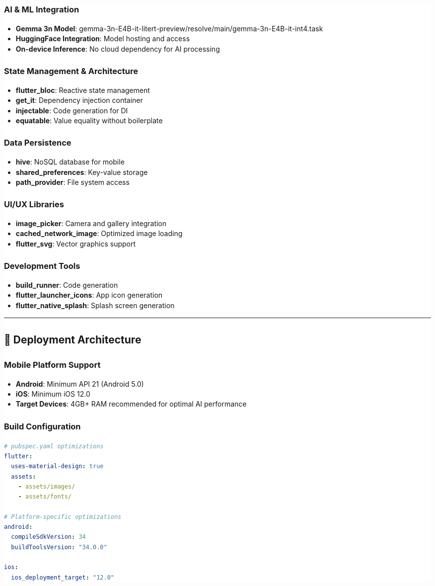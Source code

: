 ### AI & ML Integration

- **Gemma 3n Model**: gemma-3n-E4B-it-litert-preview/resolve/main/gemma-3n-E4B-it-int4.task
- **HuggingFace Integration**: Model hosting and access
- **On-device Inference**: No cloud dependency for AI processing

### State Management & Architecture

- **flutter_bloc**: Reactive state management
- **get_it**: Dependency injection container
- **injectable**: Code generation for DI
- **equatable**: Value equality without boilerplate

### Data Persistence

- **hive**: NoSQL database for mobile
- **shared_preferences**: Key-value storage
- **path_provider**: File system access

### UI/UX Libraries

- **image_picker**: Camera and gallery integration
- **cached_network_image**: Optimized image loading
- **flutter_svg**: Vector graphics support

### Development Tools

- **build_runner**: Code generation
- **flutter_launcher_icons**: App icon generation
- **flutter_native_splash**: Splash screen generation

---

## 🚀 Deployment Architecture

### Mobile Platform Support

- **Android**: Minimum API 21 (Android 5.0)
- **iOS**: Minimum iOS 12.0
- **Target Devices**: 4GB+ RAM recommended for optimal AI performance

### Build Configuration

```yaml
# pubspec.yaml optimizations
flutter:
  uses-material-design: true
  assets:
    - assets/images/
    - assets/fonts/

# Platform-specific optimizations
android:
  compileSdkVersion: 34
  buildToolsVersion: "34.0.0"

ios:
  ios_deployment_target: "12.0"
```
